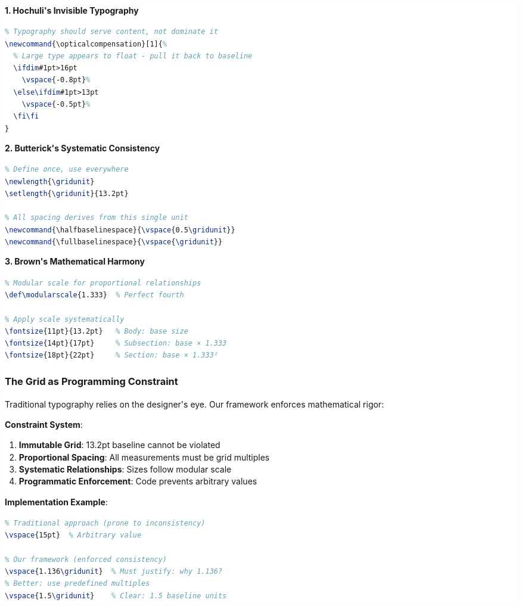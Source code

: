 **1. Hochuli's Invisible Typography**
```latex
% Typography should serve content, not dominate it
\newcommand{\opticalcompensation}[1]{%
  % Large type appears to float - pull it back to baseline
  \ifdim#1pt>16pt
    \vspace{-0.8pt}%
  \else\ifdim#1pt>13pt
    \vspace{-0.5pt}%
  \fi\fi
}
```

**2. Butterick's Systematic Consistency**
```latex
% Define once, use everywhere
\newlength{\gridunit}
\setlength{\gridunit}{13.2pt}

% All spacing derives from this single unit
\newcommand{\halfbaselinespace}{\vspace{0.5\gridunit}}
\newcommand{\fullbaselinespace}{\vspace{\gridunit}}
```

**3. Brown's Mathematical Harmony**
```latex
% Modular scale for proportional relationships
\def\modularscale{1.333}  % Perfect fourth

% Apply scale systematically
\fontsize{11pt}{13.2pt}   % Body: base size
\fontsize{14pt}{17pt}     % Subsection: base × 1.333
\fontsize{18pt}{22pt}     % Section: base × 1.333²
```

### The Grid as Programming Constraint

Traditional typography relies on the designer's eye. Our framework enforces mathematical rigor:

**Constraint System**:
1. **Immutable Grid**: 13.2pt baseline cannot be violated
2. **Proportional Spacing**: All measurements must be grid multiples
3. **Systematic Relationships**: Sizes follow modular scale
4. **Programmatic Enforcement**: Code prevents arbitrary values

**Implementation Example**:
```latex
% Traditional approach (prone to inconsistency)
\vspace{15pt}  % Arbitrary value

% Our framework (enforced consistency)
\vspace{1.136\gridunit}  % Must justify: why 1.136?
% Better: use predefined multiples
\vspace{1.5\gridunit}    % Clear: 1.5 baseline units
```
